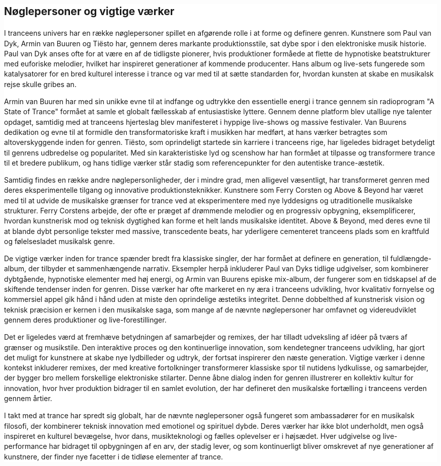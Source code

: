 
## Nøglepersoner og vigtige værker

I tranceens univers har en række nøglepersoner spillet en afgørende rolle i at forme og definere genren. Kunstnere som Paul van Dyk, Armin van Buuren og Tiësto har, gennem deres markante produktionsstile, sat dybe spor i den elektroniske musik historie. Paul van Dyk anses ofte for at være en af de tidligste pionerer, hvis produktioner formåede at flette de hypnotiske beatstrukturer med euforiske melodier, hvilket har inspireret generationer af kommende producenter. Hans album og live-sets fungerede som katalysatorer for en bred kulturel interesse i trance og var med til at sætte standarden for, hvordan kunsten at skabe en musikalsk rejse skulle gribes an.  
 
Armin van Buuren har med sin unikke evne til at indfange og udtrykke den essentielle energi i trance gennem sin radioprogram "A State of Trance" formået at samle et globalt fællesskab af entusiastiske lyttere. Gennem denne platform blev utallige nye talenter opdaget, samtidig med at tranceens hjerteslag blev manifesteret i hyppige live-shows og massive festivaler. Van Buurens dedikation og evne til at formidle den transformatoriske kraft i musikken har medført, at hans værker betragtes som altoverskyggende inden for genren. Tiësto, som oprindeligt startede sin karriere i tranceens rige, har ligeledes bidraget betydeligt til genrens udbredelse og popularitet. Med sin karakteristiske lyd og scenshow har han formået at tilpasse og transformere trance til et bredere publikum, og hans tidlige værker står stadig som referencepunkter for den autentiske trance-æstetik.  

Samtidig findes en række andre nøglepersonligheder, der i mindre grad, men alligevel væsentligt, har transformeret genren med deres eksperimentelle tilgang og innovative produktionsteknikker. Kunstnere som Ferry Corsten og Above & Beyond har været med til at udvide de musikalske grænser for trance ved at eksperimentere med nye lyddesigns og utraditionelle musikalske strukturer. Ferry Corstens arbejde, der ofte er præget af drømmende melodier og en progressiv opbygning, eksemplificerer, hvordan kunstnerisk mod og teknisk dygtighed kan forme et helt lands musikalske identitet. Above & Beyond, med deres evne til at blande dybt personlige tekster med massive, transcedente beats, har yderligere cementeret tranceens plads som en kraftfuld og følelsesladet musikalsk genre.  

De vigtige værker inden for trance spænder bredt fra klassiske singler, der har formået at definere en generation, til fuldlængde-album, der tilbyder et sammenhængende narrativ. Eksempler herpå inkluderer Paul van Dyks tidlige udgivelser, som kombinerer dybtgående, hypnotiske elementer med høj energi, og Armin van Buurens episke mix-album, der fungerer som en tidskapsel af de skiftende tendenser inden for genren. Disse værker har ofte markeret en ny æra i tranceens udvikling, hvor kvalitativ fornyelse og kommersiel appel gik hånd i hånd uden at miste den oprindelige æstetiks integritet. Denne dobbelthed af kunstnerisk vision og teknisk præcision er kernen i den musikalske saga, som mange af de nævnte nøglepersoner har omfavnet og videreudviklet gennem deres produktioner og live-forestillinger.

Det er ligeledes værd at fremhæve betydningen af samarbejder og remixes, der har tilladt udveksling af idéer på tværs af grænser og musikstile. Den interaktive proces og den kontinuerlige innovation, som kendetegner tranceens udvikling, har gjort det muligt for kunstnere at skabe nye lydbilleder og udtryk, der fortsat inspirerer den næste generation. Vigtige værker i denne kontekst inkluderer remixes, der med kreative fortolkninger transformerer klassiske spor til nutidens lydkulisse, og samarbejder, der bygger bro mellem forskellige elektroniske stilarter. Denne åbne dialog inden for genren illustrerer en kollektiv kultur for innovation, hvor hver produktion bidrager til en samlet evolution, der har defineret den musikalske fortælling i tranceens verden gennem årtier.

I takt med at trance har spredt sig globalt, har de nævnte nøglepersoner også fungeret som ambassadører for en musikalsk filosofi, der kombinerer teknisk innovation med emotionel og spirituel dybde. Deres værker har ikke blot underholdt, men også inspireret en kulturel bevægelse, hvor dans, musikteknologi og fælles oplevelser er i højsædet. Hver udgivelse og live-performance har bidraget til opbygningen af en arv, der stadig lever, og som kontinuerligt bliver omskrevet af nye generationer af kunstnere, der finder nye facetter i de tidløse elementer af trance.
